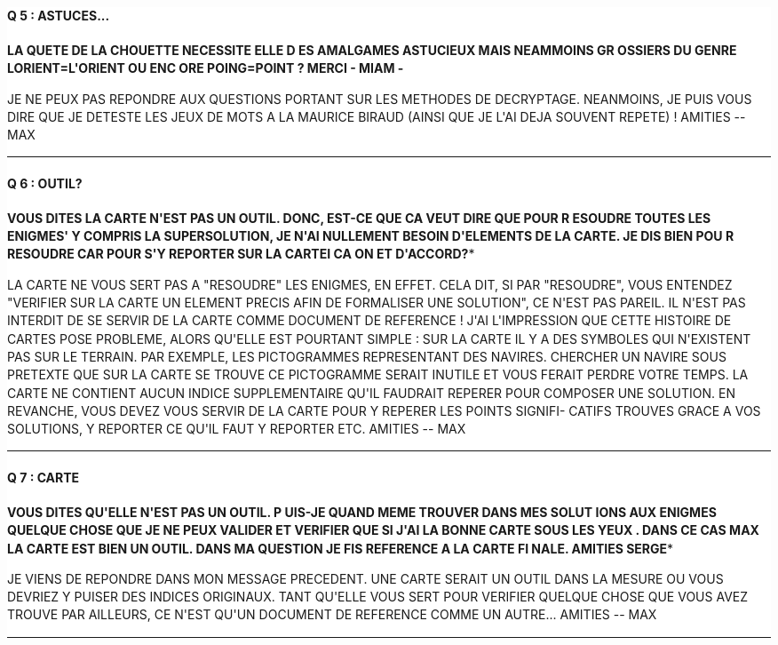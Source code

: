 
#### Q 5 : ASTUCES...

**LA QUETE DE LA CHOUETTE NECESSITE ELLE D ES AMALGAMES
ASTUCIEUX MAIS NEAMMOINS GR OSSIERS DU GENRE LORIENT=L'ORIENT OU ENC ORE
 POING=POINT ? MERCI - MIAM -**

JE NE PEUX PAS REPONDRE AUX QUESTIONS PORTANT SUR LES
METHODES DE DECRYPTAGE. NEANMOINS, JE PUIS VOUS DIRE QUE JE  DETESTE LES
 JEUX DE MOTS A LA MAURICE BIRAUD (AINSI QUE JE L'AI DEJA SOUVENT
REPETE) !  AMITIES -- MAX

---

#### Q 6 : OUTIL?

**VOUS DITES LA CARTE N'EST PAS UN OUTIL.  DONC, EST-CE
QUE CA VEUT DIRE QUE POUR R ESOUDRE TOUTES LES ENIGMES' Y COMPRIS LA
SUPERSOLUTION, JE N'AI NULLEMENT BESOIN  D'ELEMENTS DE LA CARTE. JE DIS
BIEN POU R RESOUDRE CAR POUR S'Y REPORTER SUR LA  CARTEI CA ON ET
D'ACCORD?***

LA CARTE NE VOUS SERT PAS A "RESOUDRE" LES ENIGMES, EN
 EFFET. CELA DIT, SI PAR "RESOUDRE", VOUS ENTENDEZ "VERIFIER SUR LA
CARTE UN ELEMENT PRECIS AFIN DE FORMALISER UNE SOLUTION", CE N'EST PAS
PAREIL. IL N'EST PAS INTERDIT DE SE  SERVIR DE LA CARTE COMME DOCUMENT
DE  REFERENCE ! J'AI L'IMPRESSION QUE CETTE
HISTOIRE DE CARTES POSE PROBLEME, ALORS QU'ELLE EST POURTANT SIMPLE :
SUR LA  CARTE IL Y A DES SYMBOLES QUI N'EXISTENT PAS SUR LE TERRAIN. PAR
 EXEMPLE, LES PICTOGRAMMES REPRESENTANT DES NAVIRES. CHERCHER UN NAVIRE
SOUS PRETEXTE QUE  SUR LA CARTE SE TROUVE CE PICTOGRAMME SERAIT INUTILE
ET VOUS FERAIT PERDRE
VOTRE TEMPS. LA CARTE NE CONTIENT AUCUN INDICE SUPPLEMENTAIRE QU'IL
FAUDRAIT REPERER POUR COMPOSER UNE SOLUTION. EN REVANCHE, VOUS DEVEZ
VOUS SERVIR DE LA CARTE POUR Y REPERER LES POINTS SIGNIFI- CATIFS
TROUVES GRACE A VOS SOLUTIONS, Y REPORTER CE QU'IL FAUT Y REPORTER ETC.
AMITIES -- MAX

---

#### Q 7 : CARTE

**VOUS DITES QU'ELLE N'EST PAS UN OUTIL. P UIS-JE QUAND
MEME TROUVER DANS MES SOLUT IONS AUX ENIGMES QUELQUE CHOSE QUE JE NE
PEUX VALIDER ET VERIFIER QUE SI J'AI LA  BONNE CARTE SOUS LES YEUX .
DANS CE CAS  MAX LA CARTE EST BIEN UN OUTIL. DANS MA  QUESTION JE FIS
REFERENCE A LA CARTE FI NALE. AMITIES SERGE***

JE VIENS DE REPONDRE DANS MON MESSAGE PRECEDENT. UNE
CARTE SERAIT UN OUTIL DANS LA MESURE OU VOUS DEVRIEZ Y PUISER DES
INDICES ORIGINAUX. TANT QU'ELLE  VOUS SERT POUR VERIFIER QUELQUE CHOSE
QUE VOUS AVEZ TROUVE PAR AILLEURS, CE N'EST QU'UN DOCUMENT DE REFERENCE
COMME UN AUTRE... AMITIES -- MAX

---
